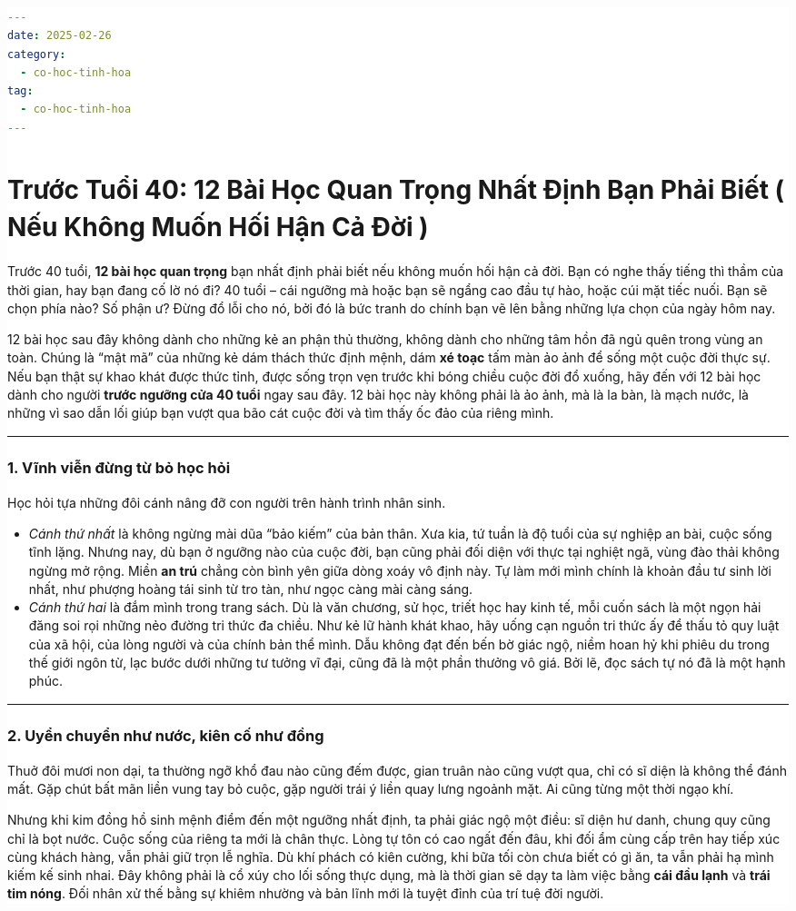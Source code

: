 ```yaml
---
date: 2025-02-26
category:
  - co-hoc-tinh-hoa
tag:
  - co-hoc-tinh-hoa
---
```


# Trước Tuổi 40: 12 Bài Học Quan Trọng Nhất Định Bạn Phải Biết ( Nếu Không Muốn Hối Hận Cả Đời )

Trước 40 tuổi, **12 bài học quan trọng** bạn nhất định phải biết nếu không muốn hối hận cả đời. Bạn có nghe thấy tiếng thì thầm của thời gian, hay bạn đang cố lờ nó đi? 40 tuổi – cái ngưỡng mà hoặc bạn sẽ ngẩng cao đầu tự hào, hoặc cúi mặt tiếc nuối. Bạn sẽ chọn phía nào? Số phận ư? Đừng đổ lỗi cho nó, bởi đó là bức tranh do chính bạn vẽ lên bằng những lựa chọn của ngày hôm nay.

12 bài học sau đây không dành cho những kẻ an phận thủ thường, không dành cho những tâm hồn đã ngủ quên trong vùng an toàn. Chúng là “mật mã” của những kẻ dám thách thức định mệnh, dám **xé toạc** tấm màn ảo ảnh để sống một cuộc đời thực sự. Nếu bạn thật sự khao khát được thức tỉnh, được sống trọn vẹn trước khi bóng chiều cuộc đời đổ xuống, hãy đến với 12 bài học dành cho người **trước ngưỡng cửa 40 tuổi** ngay sau đây. 12 bài học này không phải là ảo ảnh, mà là la bàn, là mạch nước, là những vì sao dẫn lối giúp bạn vượt qua bão cát cuộc đời và tìm thấy ốc đảo của riêng mình.

---

### **1. Vĩnh viễn đừng từ bỏ học hỏi**

Học hỏi tựa những đôi cánh nâng đỡ con người trên hành trình nhân sinh.

- _Cánh thứ nhất_ là không ngừng mài dũa “bảo kiếm” của bản thân. Xưa kia, tứ tuần là độ tuổi của sự nghiệp an bài, cuộc sống tĩnh lặng. Nhưng nay, dù bạn ở ngưỡng nào của cuộc đời, bạn cũng phải đối diện với thực tại nghiệt ngã, vùng đào thải không ngừng mở rộng. Miền **an trú** chẳng còn bình yên giữa dòng xoáy vô định này. Tự làm mới mình chính là khoản đầu tư sinh lời nhất, như phượng hoàng tái sinh từ tro tàn, như ngọc càng mài càng sáng.
- _Cánh thứ hai_ là đắm mình trong trang sách. Dù là văn chương, sử học, triết học hay kinh tế, mỗi cuốn sách là một ngọn hải đăng soi rọi những nẻo đường tri thức đa chiều. Như kẻ lữ hành khát khao, hãy uống cạn nguồn tri thức ấy để thấu tỏ quy luật của xã hội, của lòng người và của chính bản thể mình. Dẫu không đạt đến bến bờ giác ngộ, niềm hoan hỷ khi phiêu du trong thế giới ngôn từ, lạc bước dưới những tư tưởng vĩ đại, cũng đã là một phần thưởng vô giá. Bởi lẽ, đọc sách tự nó đã là một hạnh phúc.

---

### **2. Uyển chuyển như nước, kiên cố như đồng**

Thuở đôi mươi non dại, ta thường ngỡ khổ đau nào cũng đếm được, gian truân nào cũng vượt qua, chỉ có sĩ diện là không thể đánh mất. Gặp chút bất mãn liền vung tay bỏ cuộc, gặp người trái ý liền quay lưng ngoảnh mặt. Ai cũng từng một thời ngạo khí.

Nhưng khi kim đồng hồ sinh mệnh điểm đến một ngưỡng nhất định, ta phải giác ngộ một điều: sĩ diện hư danh, chung quy cũng chỉ là bọt nước. Cuộc sống của riêng ta mới là chân thực. Lòng tự tôn có cao ngất đến đâu, khi đối ẩm cùng cấp trên hay tiếp xúc cùng khách hàng, vẫn phải giữ trọn lễ nghĩa. Dù khí phách có kiên cường, khi bữa tối còn chưa biết có gì ăn, ta vẫn phải hạ mình kiếm kế sinh nhai. Đây không phải là cổ xúy cho lối sống thực dụng, mà là thời gian sẽ dạy ta làm việc bằng **cái đầu lạnh** và **trái tim nóng**. Đối nhân xử thế bằng sự khiêm nhường và bản lĩnh mới là tuyệt đỉnh của trí tuệ đời người.

